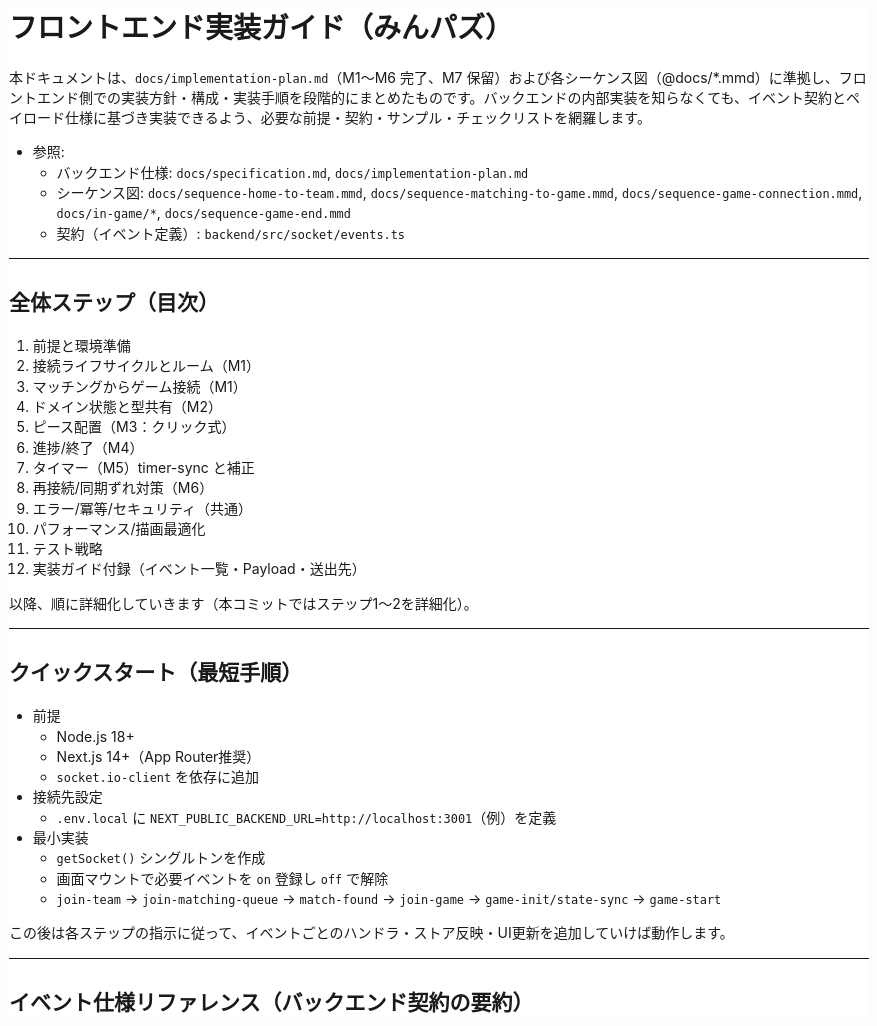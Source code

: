 # フロントエンド実装ガイド（みんパズ）

本ドキュメントは、`docs/implementation-plan.md`（M1〜M6 完了、M7 保留）および各シーケンス図（@docs/*.mmd）に準拠し、フロントエンド側での実装方針・構成・実装手順を段階的にまとめたものです。バックエンドの内部実装を知らなくても、イベント契約とペイロード仕様に基づき実装できるよう、必要な前提・契約・サンプル・チェックリストを網羅します。

- 参照:
  - バックエンド仕様: `docs/specification.md`, `docs/implementation-plan.md`
  - シーケンス図: `docs/sequence-home-to-team.mmd`, `docs/sequence-matching-to-game.mmd`, `docs/sequence-game-connection.mmd`, `docs/in-game/*`, `docs/sequence-game-end.mmd`
  - 契約（イベント定義）: `backend/src/socket/events.ts`

---

## 全体ステップ（目次）
1. 前提と環境準備
2. 接続ライフサイクルとルーム（M1）
3. マッチングからゲーム接続（M1）
4. ドメイン状態と型共有（M2）
5. ピース配置（M3：クリック式）
6. 進捗/終了（M4）
7. タイマー（M5）timer-sync と補正
8. 再接続/同期ずれ対策（M6）
9. エラー/冪等/セキュリティ（共通）
10. パフォーマンス/描画最適化
11. テスト戦略
12. 実装ガイド付録（イベント一覧・Payload・送出先）

以降、順に詳細化していきます（本コミットではステップ1〜2を詳細化）。

---

## クイックスタート（最短手順）

- 前提
  - Node.js 18+
  - Next.js 14+（App Router推奨）
  - `socket.io-client` を依存に追加
- 接続先設定
  - `.env.local` に `NEXT_PUBLIC_BACKEND_URL=http://localhost:3001`（例）を定義
- 最小実装
  - `getSocket()` シングルトンを作成
  - 画面マウントで必要イベントを `on` 登録し `off` で解除
  - `join-team` → `join-matching-queue` → `match-found` → `join-game` → `game-init/state-sync` → `game-start`

この後は各ステップの指示に従って、イベントごとのハンドラ・ストア反映・UI更新を追加していけば動作します。

---

## イベント仕様リファレンス（バックエンド契約の要約）
